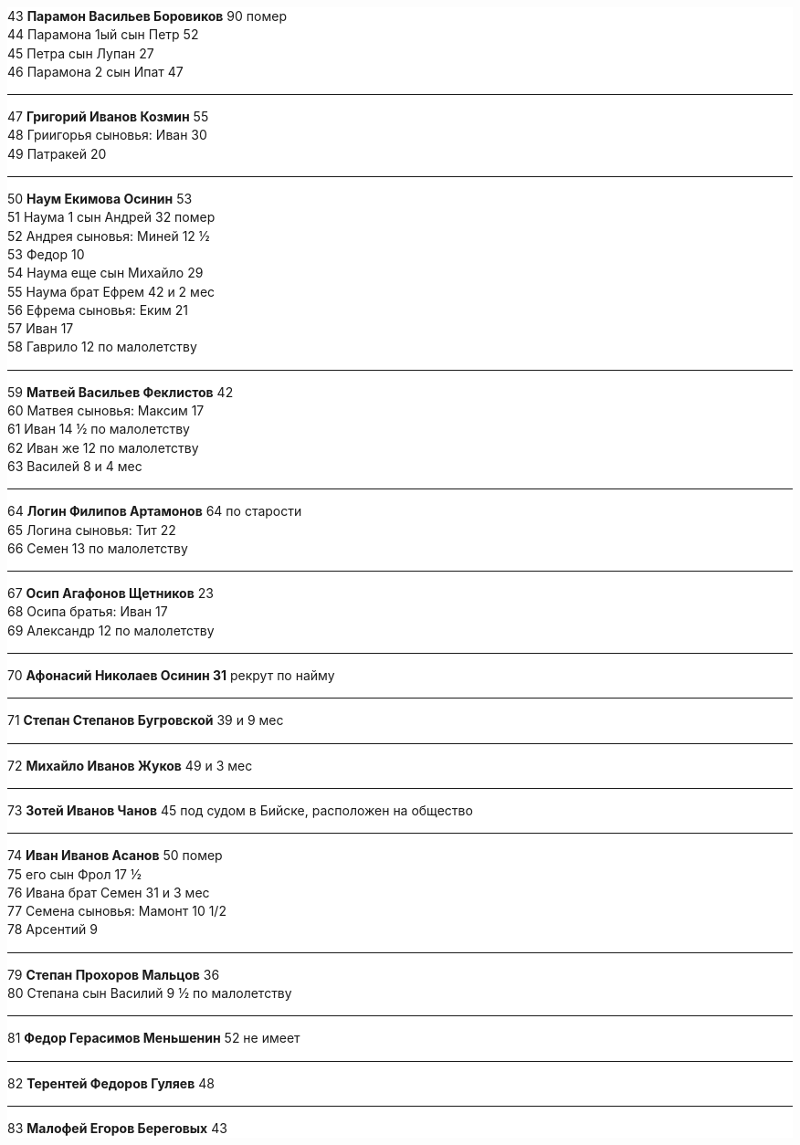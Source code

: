 43 **Парамон Васильев Боровиков** 90 помер  
44 Парамона 1ый сын Петр 52  
45 Петра сын Лупан 27  
46 Парамона 2 сын Ипат 47  
__________  
47 **Григорий Иванов Козмин** 55  
48 Гриигорья сыновья: Иван 30  
49 Патракей 20  
_____________  
50 **Наум Екимова Осинин** 53  
51 Наума 1 сын Андрей 32 помер  
52 Андрея сыновья: Миней 12 ½  
53 Федор 10  
54 Наума еще сын Михайло 29  
55 Наума брат Ефрем 42 и 2 мес  
56 Ефрема сыновья: Еким 21  
57 Иван 17  
58 Гаврило 12 по малолетству  
_____________  
59 **Матвей Васильев Феклистов** 42  
60 Матвея сыновья: Максим 17  
61 Иван 14 ½  по малолетству  
62 Иван же 12 по малолетству  
63 Василей 8 и 4 мес  
____________  
64 **Логин Филипов Артамонов** 64 по старости  
65 Логина сыновья: Тит 22  
66 Семен 13 по малолетству  
___________  
67 **Осип Агафонов Щетников** 23  
68 Осипа братья: Иван 17  
69 Александр 12 по малолетству  
____________  
70 **Афонасий Николаев Осинин 31** рекрут по найму  
____________  
71 **Степан Степанов Бугровской** 39 и 9 мес  
____________  
72 **Михайло Иванов Жуков** 49 и 3 мес  
___________  
73 **Зотей Иванов Чанов** 45 под судом в Бийске, расположен на общество  
____________  
74 **Иван Иванов Асанов** 50 помер  
75 его сын Фрол 17 ½  
76 Ивана брат Семен 31 и 3 мес  
77 Семена сыновья: Мамонт 10 1/2  
78 Арсентий 9  
___________  
79 **Степан Прохоров Мальцов** 36  
80 Степана сын Василий 9 ½ по малолетству  
__________  
81 **Федор Герасимов Меньшенин** 52 не имеет  
________  
82 **Терентей Федоров Гуляев** 48  
___________  
83 **Малофей Егоров Береговых** 43  
  
